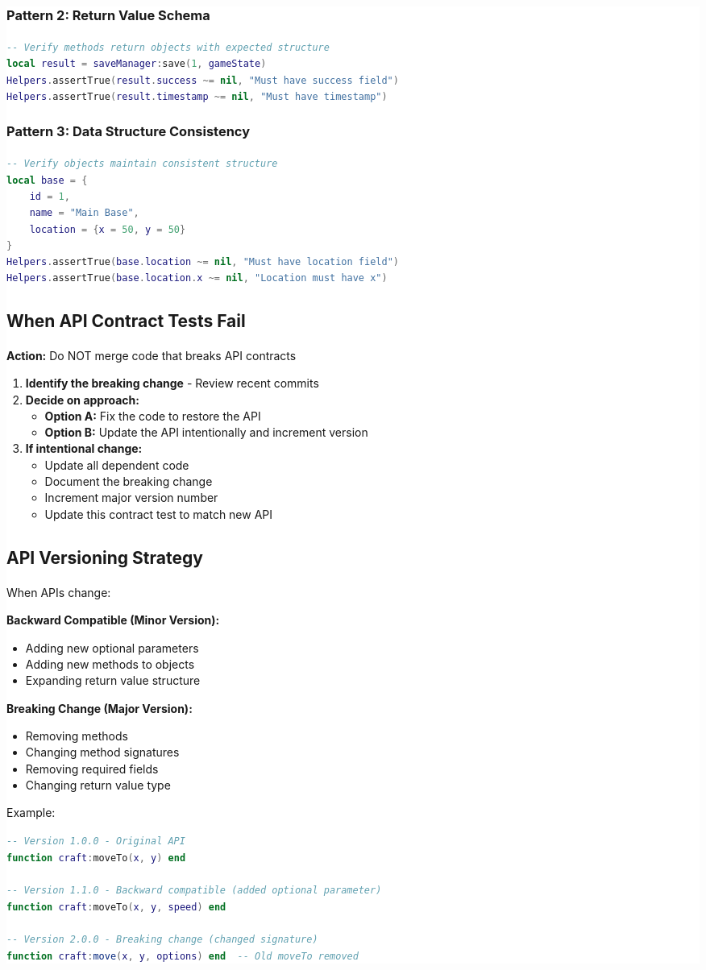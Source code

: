 ### Pattern 2: Return Value Schema
```lua
-- Verify methods return objects with expected structure
local result = saveManager:save(1, gameState)
Helpers.assertTrue(result.success ~= nil, "Must have success field")
Helpers.assertTrue(result.timestamp ~= nil, "Must have timestamp")
```

### Pattern 3: Data Structure Consistency
```lua
-- Verify objects maintain consistent structure
local base = {
    id = 1,
    name = "Main Base",
    location = {x = 50, y = 50}
}
Helpers.assertTrue(base.location ~= nil, "Must have location field")
Helpers.assertTrue(base.location.x ~= nil, "Location must have x")
```

## When API Contract Tests Fail

**Action:** Do NOT merge code that breaks API contracts

1. **Identify the breaking change** - Review recent commits
2. **Decide on approach:**
   - **Option A:** Fix the code to restore the API
   - **Option B:** Update the API intentionally and increment version
3. **If intentional change:**
   - Update all dependent code
   - Document the breaking change
   - Increment major version number
   - Update this contract test to match new API

## API Versioning Strategy

When APIs change:

**Backward Compatible (Minor Version):**
- Adding new optional parameters
- Adding new methods to objects
- Expanding return value structure

**Breaking Change (Major Version):**
- Removing methods
- Changing method signatures
- Removing required fields
- Changing return value type

Example:
```lua
-- Version 1.0.0 - Original API
function craft:moveTo(x, y) end

-- Version 1.1.0 - Backward compatible (added optional parameter)
function craft:moveTo(x, y, speed) end

-- Version 2.0.0 - Breaking change (changed signature)
function craft:move(x, y, options) end  -- Old moveTo removed
```
